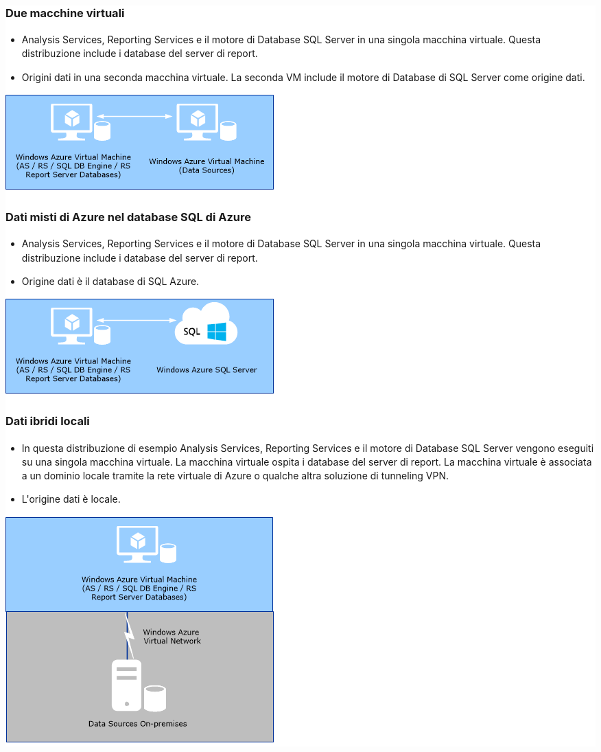 ### Due macchine virtuali

- Analysis Services, Reporting Services e il motore di Database SQL Server in una singola macchina virtuale. Questa distribuzione include i database del server di report.

- Origini dati in una seconda macchina virtuale. La seconda VM include il motore di Database di SQL Server come origine dati.

![scenario BI iaas con 2 macchine virtuali](./media/virtual-machines-sql-server-business-intelligence/IC650109.gif)

### Dati misti di Azure nel database SQL di Azure

- Analysis Services, Reporting Services e il motore di Database SQL Server in una singola macchina virtuale. Questa distribuzione include i database del server di report.

- Origine dati è il database di SQL Azure.

![macchina virtuale scenari BI iaas e AzureSQL come origine dati](./media/virtual-machines-sql-server-business-intelligence/IC650110.gif)

### Dati ibridi locali

- In questa distribuzione di esempio Analysis Services, Reporting Services e il motore di Database SQL Server vengono eseguiti su una singola macchina virtuale. La macchina virtuale ospita i database del server di report. La macchina virtuale è associata a un dominio locale tramite la rete virtuale di Azure o qualche altra soluzione di tunneling VPN.

- L'origine dati è locale.

![vm scenari BI iaas e origini dati locali](./media/virtual-machines-sql-server-business-intelligence/IC654384.gif)
